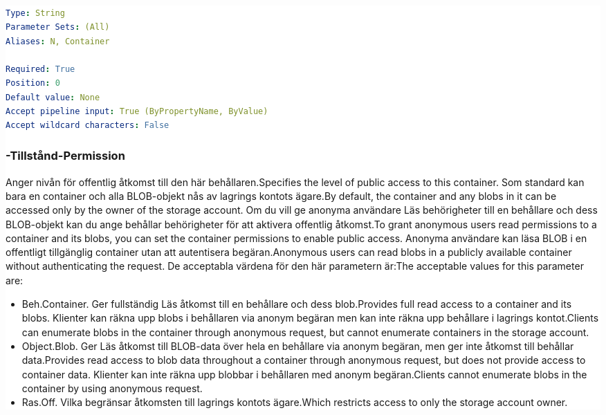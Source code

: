 ```yaml
Type: String
Parameter Sets: (All)
Aliases: N, Container

Required: True
Position: 0
Default value: None
Accept pipeline input: True (ByPropertyName, ByValue)
Accept wildcard characters: False
```

### <span data-ttu-id="9ff2c-128">-Tillstånd</span><span class="sxs-lookup"><span data-stu-id="9ff2c-128">-Permission</span></span>
<span data-ttu-id="9ff2c-129">Anger nivån för offentlig åtkomst till den här behållaren.</span><span class="sxs-lookup"><span data-stu-id="9ff2c-129">Specifies the level of public access to this container.</span></span>
<span data-ttu-id="9ff2c-130">Som standard kan bara en container och alla BLOB-objekt nås av lagrings kontots ägare.</span><span class="sxs-lookup"><span data-stu-id="9ff2c-130">By default, the container and any blobs in it can be accessed only by the owner of the storage account.</span></span>
<span data-ttu-id="9ff2c-131">Om du vill ge anonyma användare Läs behörigheter till en behållare och dess BLOB-objekt kan du ange behållar behörigheter för att aktivera offentlig åtkomst.</span><span class="sxs-lookup"><span data-stu-id="9ff2c-131">To grant anonymous users read permissions to a container and its blobs, you can set the container permissions to enable public access.</span></span>
<span data-ttu-id="9ff2c-132">Anonyma användare kan läsa BLOB i en offentligt tillgänglig container utan att autentisera begäran.</span><span class="sxs-lookup"><span data-stu-id="9ff2c-132">Anonymous users can read blobs in a publicly available container without authenticating the request.</span></span>
<span data-ttu-id="9ff2c-133">De acceptabla värdena för den här parametern är:</span><span class="sxs-lookup"><span data-stu-id="9ff2c-133">The acceptable values for this parameter are:</span></span>

- <span data-ttu-id="9ff2c-134">Beh.</span><span class="sxs-lookup"><span data-stu-id="9ff2c-134">Container.</span></span>
<span data-ttu-id="9ff2c-135">Ger fullständig Läs åtkomst till en behållare och dess blob.</span><span class="sxs-lookup"><span data-stu-id="9ff2c-135">Provides full read access to a container and its blobs.</span></span>
<span data-ttu-id="9ff2c-136">Klienter kan räkna upp blobs i behållaren via anonym begäran men kan inte räkna upp behållare i lagrings kontot.</span><span class="sxs-lookup"><span data-stu-id="9ff2c-136">Clients can enumerate blobs in the container through anonymous request, but cannot enumerate containers in the storage account.</span></span> 
- <span data-ttu-id="9ff2c-137">Object.</span><span class="sxs-lookup"><span data-stu-id="9ff2c-137">Blob.</span></span>
<span data-ttu-id="9ff2c-138">Ger Läs åtkomst till BLOB-data över hela en behållare via anonym begäran, men ger inte åtkomst till behållar data.</span><span class="sxs-lookup"><span data-stu-id="9ff2c-138">Provides read access to blob data throughout a container through anonymous request, but does not provide access to container data.</span></span>
<span data-ttu-id="9ff2c-139">Klienter kan inte räkna upp blobbar i behållaren med anonym begäran.</span><span class="sxs-lookup"><span data-stu-id="9ff2c-139">Clients cannot enumerate blobs in the container by using anonymous request.</span></span> 
- <span data-ttu-id="9ff2c-140">Ras.</span><span class="sxs-lookup"><span data-stu-id="9ff2c-140">Off.</span></span>
<span data-ttu-id="9ff2c-141">Vilka begränsar åtkomsten till lagrings kontots ägare.</span><span class="sxs-lookup"><span data-stu-id="9ff2c-141">Which restricts access to only the storage account owner.</span></span>
